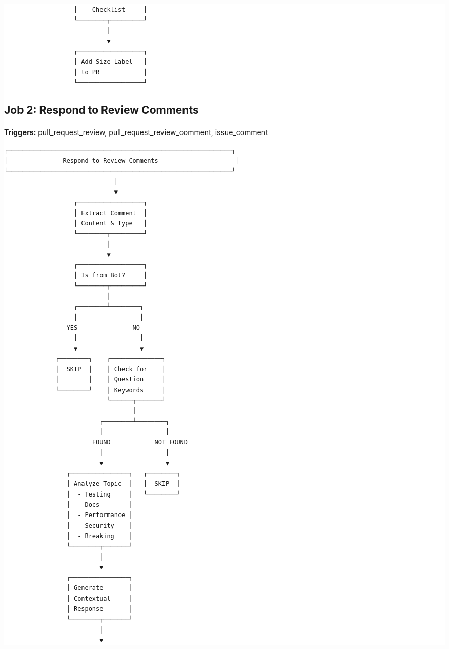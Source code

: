 ```
                   │  - Checklist     │
                   └────────┬─────────┘
                            │
                            ▼
                   ┌──────────────────┐
                   │ Add Size Label   │
                   │ to PR            │
                   └──────────────────┘
```

## Job 2: Respond to Review Comments

**Triggers:** pull_request_review, pull_request_review_comment, issue_comment

```
┌─────────────────────────────────────────────────────────────┐
│               Respond to Review Comments                     │
└─────────────────────────────────────────────────────────────┘
                              │
                              ▼
                   ┌──────────────────┐
                   │ Extract Comment  │
                   │ Content & Type   │
                   └────────┬─────────┘
                            │
                            ▼
                   ┌──────────────────┐
                   │ Is from Bot?     │
                   └────────┬─────────┘
                            │
                   ┌────────┴────────┐
                   │                 │
                 YES               NO
                   │                 │
                   ▼                 ▼
              ┌────────┐    ┌──────────────┐
              │  SKIP  │    │ Check for    │
              │        │    │ Question     │
              └────────┘    │ Keywords     │
                            └──────┬───────┘
                                   │
                          ┌────────┴────────┐
                          │                 │
                        FOUND            NOT FOUND
                          │                 │
                          ▼                 ▼
                 ┌────────────────┐   ┌────────┐
                 │ Analyze Topic  │   │  SKIP  │
                 │  - Testing     │   └────────┘
                 │  - Docs        │
                 │  - Performance │
                 │  - Security    │
                 │  - Breaking    │
                 └────────┬───────┘
                          │
                          ▼
                 ┌────────────────┐
                 │ Generate       │
                 │ Contextual     │
                 │ Response       │
                 └────────┬───────┘
                          │
                          ▼
```